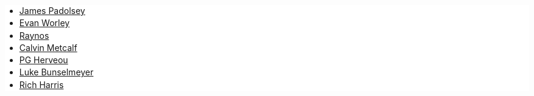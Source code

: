   * [James Padolsey](https://github.com/padolsey)
  * [Evan Worley](https://github.com/evanworley)
  * [Raynos](https://github.com/Raynos)
  * [Calvin Metcalf](https://github.com/calvinmetcalf)
  * [PG Herveou](https://github.com/pgherveou)
  * [Luke Bunselmeyer](https://github.com/wmluke)
  * [Rich Harris](https://github.com/Rich-Harris)
